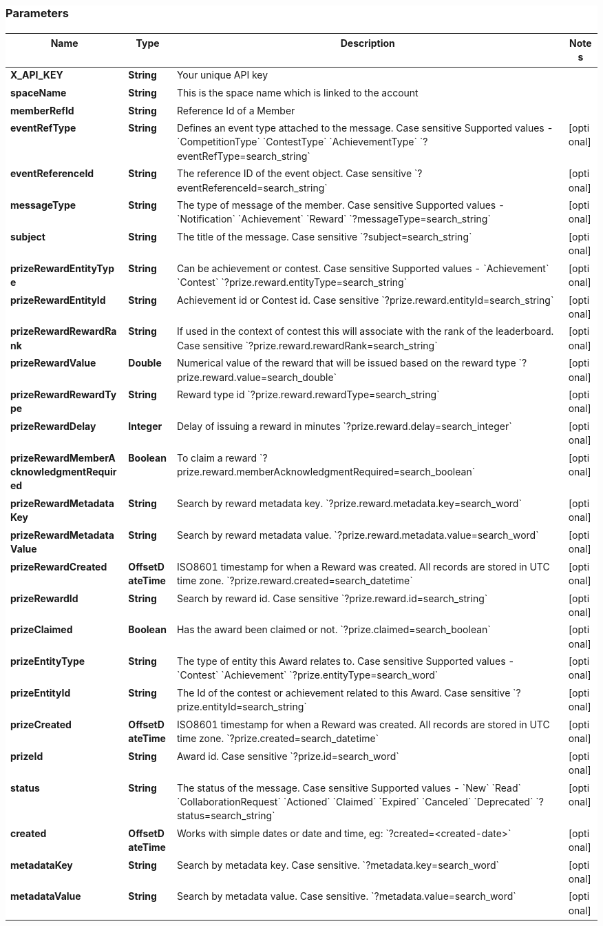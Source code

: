 ### Parameters


Name | Type | Description  | Notes
------------- | ------------- | ------------- | -------------
 **X_API_KEY** | **String**| Your unique API key |
 **spaceName** | **String**| This is the space name which is linked to the account |
 **memberRefId** | **String**| Reference Id of a Member |
 **eventRefType** | **String**| Defines an event type attached to the message. Case sensitive Supported values - &#x60;CompetitionType&#x60; &#x60;ContestType&#x60; &#x60;AchievementType&#x60;  &#x60;?eventRefType&#x3D;search_string&#x60; | [optional]
 **eventReferenceId** | **String**| The reference ID of the event object. Case sensitive   &#x60;?eventReferenceId&#x3D;search_string&#x60; | [optional]
 **messageType** | **String**| The type of message of the member. Case sensitive Supported values - &#x60;Notification&#x60; &#x60;Achievement&#x60; &#x60;Reward&#x60;  &#x60;?messageType&#x3D;search_string&#x60; | [optional]
 **subject** | **String**| The title of the message. Case sensitive  &#x60;?subject&#x3D;search_string&#x60; | [optional]
 **prizeRewardEntityType** | **String**| Can be achievement or contest. Case sensitive Supported values - &#x60;Achievement&#x60; &#x60;Contest&#x60;  &#x60;?prize.reward.entityType&#x3D;search_string&#x60; | [optional]
 **prizeRewardEntityId** | **String**| Achievement id or Contest id. Case sensitive   &#x60;?prize.reward.entityId&#x3D;search_string&#x60; | [optional]
 **prizeRewardRewardRank** | **String**| If used in the context of contest this will associate with the rank of the leaderboard. Case sensitive  &#x60;?prize.reward.rewardRank&#x3D;search_string&#x60; | [optional]
 **prizeRewardValue** | **Double**| Numerical value of the reward that will be issued based on the reward type  &#x60;?prize.reward.value&#x3D;search_double&#x60; | [optional]
 **prizeRewardRewardType** | **String**| Reward type id   &#x60;?prize.reward.rewardType&#x3D;search_string&#x60; | [optional]
 **prizeRewardDelay** | **Integer**| Delay of issuing a reward in minutes   &#x60;?prize.reward.delay&#x3D;search_integer&#x60; | [optional]
 **prizeRewardMemberAcknowledgmentRequired** | **Boolean**| To claim a reward   &#x60;?prize.reward.memberAcknowledgmentRequired&#x3D;search_boolean&#x60; | [optional]
 **prizeRewardMetadataKey** | **String**| Search by reward metadata key.   &#x60;?prize.reward.metadata.key&#x3D;search_word&#x60; | [optional]
 **prizeRewardMetadataValue** | **String**| Search by reward metadata value.   &#x60;?prize.reward.metadata.value&#x3D;search_word&#x60; | [optional]
 **prizeRewardCreated** | **OffsetDateTime**| ISO8601 timestamp for when a Reward was created. All records are stored in UTC time zone.   &#x60;?prize.reward.created&#x3D;search_datetime&#x60; | [optional]
 **prizeRewardId** | **String**| Search by reward id. Case sensitive   &#x60;?prize.reward.id&#x3D;search_string&#x60; | [optional]
 **prizeClaimed** | **Boolean**| Has the award been claimed or not.   &#x60;?prize.claimed&#x3D;search_boolean&#x60; | [optional]
 **prizeEntityType** | **String**| The type of entity this Award relates to. Case sensitive   Supported values -   &#x60;Contest&#x60; &#x60;Achievement&#x60;   &#x60;?prize.entityType&#x3D;search_word&#x60; | [optional]
 **prizeEntityId** | **String**| The Id of the contest or achievement related to this Award. Case sensitive   &#x60;?prize.entityId&#x3D;search_string&#x60; | [optional]
 **prizeCreated** | **OffsetDateTime**| ISO8601 timestamp for when a Reward was created. All records are stored in UTC time zone.   &#x60;?prize.created&#x3D;search_datetime&#x60; | [optional]
 **prizeId** | **String**| Award id. Case sensitive   &#x60;?prize.id&#x3D;search_word&#x60; | [optional]
 **status** | **String**| The status of the message. Case sensitive  Supported values - &#x60;New&#x60; &#x60;Read&#x60; &#x60;CollaborationRequest&#x60; &#x60;Actioned&#x60; &#x60;Claimed&#x60; &#x60;Expired&#x60; &#x60;Canceled&#x60; &#x60;Deprecated&#x60;   &#x60;?status&#x3D;search_string&#x60; | [optional]
 **created** | **OffsetDateTime**| Works with simple dates or date and time, eg:   &#x60;?created&#x3D;&lt;created-date&gt;&#x60; | [optional]
 **metadataKey** | **String**| Search by metadata key. Case sensitive.  &#x60;?metadata.key&#x3D;search_word&#x60; | [optional]
 **metadataValue** | **String**| Search by metadata value. Case sensitive.  &#x60;?metadata.value&#x3D;search_word&#x60; | [optional]
